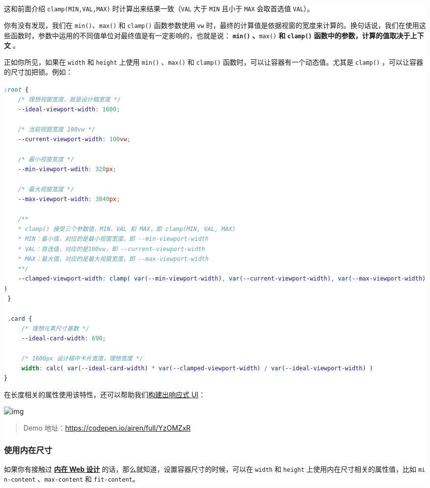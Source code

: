 这和前面介绍 `clamp(MIN,VAL,MAX)` 时计算出来结果一致（`VAL` 大于 `MIN` 且小于 `MAX` 会取首选值 `VAL`）。

你有没有发现，我们在 `min()`、`max()` 和 `clamp()` 函数参数使用 `vw` 时，最终的计算值是依据视窗的宽度来计算的。换句话说，我们在使用这些函数时，参数中运用的不同值单位对最终值是有一定影响的，也就是说： **`min()`** **、**`max()` **和** **`clamp()`** **函数中的参数，计算的值取决于上下文** 。

正如你所见，如果在 `width` 和 `height` 上使用 `min()` 、`max()` 和 `clamp()` 函数时，可以让容器有一个动态值。尤其是 `clamp()` ，可以让容器的尺寸加把锁。例如： 

```CSS
:root { 
    /* 理想视窗宽度，就是设计稿宽度 */ 
    --ideal-viewport-width: 1600; 
    
    /* 当前视窗宽度 100vw */ 
    --current-viewport-width: 100vw; 
    
    /* 最小视窗宽度 */ 
    --min-viewport-wdith: 320px; 
    
    /* 最大视窗宽度 */ 
    --max-viewport-width: 3840px; 
    
    /** 
    * clamp() 接受三个参数值，MIN、VAL 和 MAX，即 clamp(MIN, VAL, MAX) 
    * MIN：最小值，对应的是最小视窗宽度，即 --min-viewport-width 
    * VAL：首选值，对应的是100vw，即 --current-viewport-width 
    * MAX：最大值，对应的是最大视窗宽度，即 --max-viewport-width 
    **/ 
    --clamped-viewport-width: clamp( var(--min-viewport-width), var(--current-viewport-width), var(--max-viewport-width) ) 
 } 
 
 .card { 
     /* 理想元素尺寸基数 */ 
     --ideal-card-width: 690; 
     
     /* 1600px 设计稿中卡片宽度，理想宽度 */ 
     width: calc( var(--ideal-card-width) * var(--clamped-viewport-width) / var(--ideal-viewport-width) ) 
} 
```

在长度相关的属性使用该特性，还可以帮助我们[构建出响应式 UI](https://juejin.cn/book/7161370789680250917/section/7165496907714789407)：

![img](https://p3-juejin.byteimg.com/tos-cn-i-k3u1fbpfcp/12b67ee3883f4edb898f98a1cd7e2d89~tplv-k3u1fbpfcp-zoom-1.image)

> Demo 地址：https://codepen.io/airen/full/YzOMZxR

### 使用内在尺寸

如果你有接触过 **[内在 Web 设计](https://juejin.cn/book/7161370789680250917/section/7161625601713897508)** 的话，那么就知道，设置容器尺寸的时候，可以在 `width` 和 `height` 上使用内在尺寸相关的属性值，比如 `min-content` 、`max-content` 和 `fit-content`。
